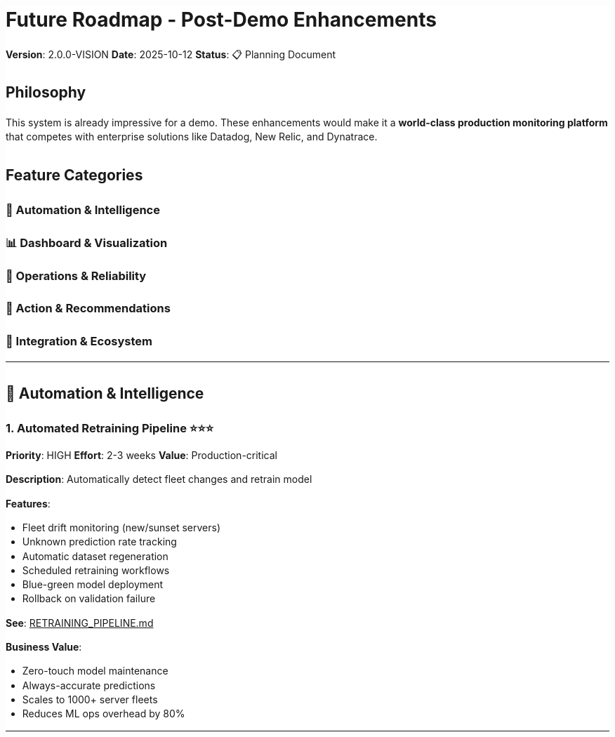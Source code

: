 # Future Roadmap - Post-Demo Enhancements

**Version**: 2.0.0-VISION
**Date**: 2025-10-12
**Status**: 📋 Planning Document

## Philosophy

This system is already impressive for a demo. These enhancements would make it a **world-class production monitoring platform** that competes with enterprise solutions like Datadog, New Relic, and Dynatrace.

## Feature Categories

### 🤖 Automation & Intelligence
### 📊 Dashboard & Visualization
### 🔧 Operations & Reliability
### 🎯 Action & Recommendations
### 🔌 Integration & Ecosystem

---

## 🤖 Automation & Intelligence

### 1. Automated Retraining Pipeline ⭐⭐⭐
**Priority**: HIGH
**Effort**: 2-3 weeks
**Value**: Production-critical

**Description**: Automatically detect fleet changes and retrain model

**Features**:
- Fleet drift monitoring (new/sunset servers)
- Unknown prediction rate tracking
- Automatic dataset regeneration
- Scheduled retraining workflows
- Blue-green model deployment
- Rollback on validation failure

**See**: [RETRAINING_PIPELINE.md](RETRAINING_PIPELINE.md)

**Business Value**:
- Zero-touch model maintenance
- Always-accurate predictions
- Scales to 1000+ server fleets
- Reduces ML ops overhead by 80%

---
